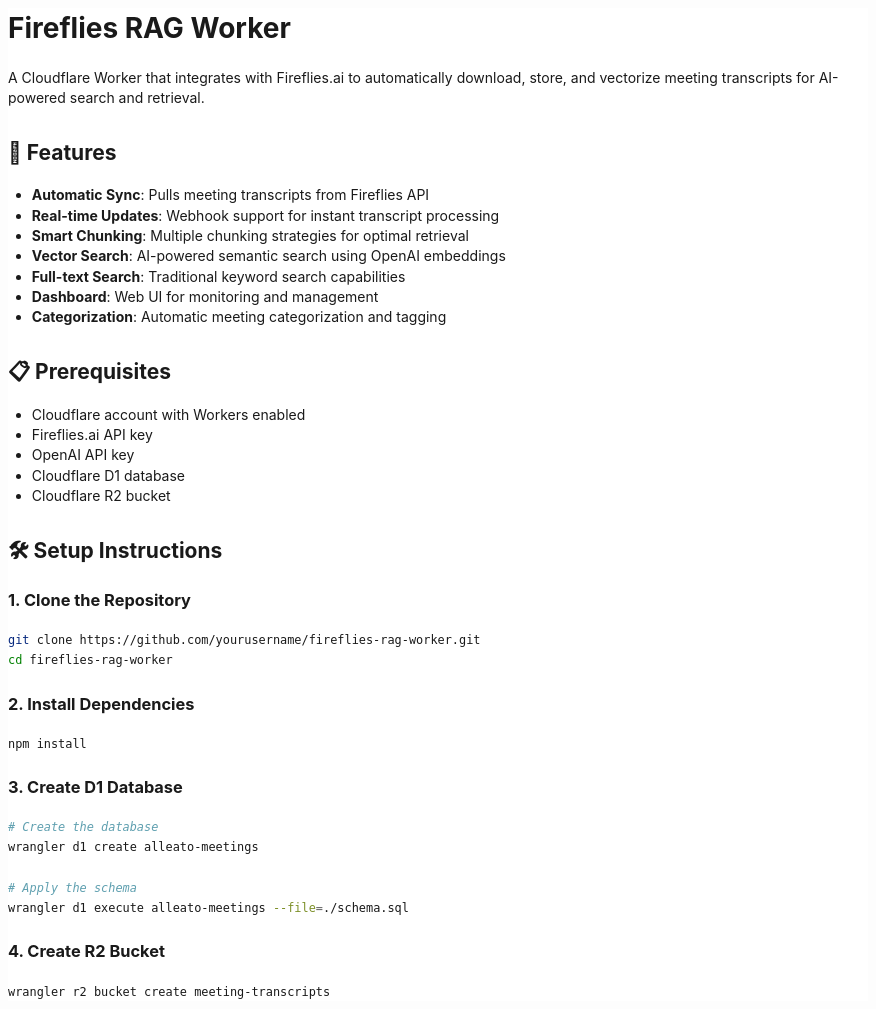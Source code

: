 # Fireflies RAG Worker

A Cloudflare Worker that integrates with Fireflies.ai to automatically download, store, and vectorize meeting transcripts for AI-powered search and retrieval.

## 🚀 Features

- **Automatic Sync**: Pulls meeting transcripts from Fireflies API
- **Real-time Updates**: Webhook support for instant transcript processing
- **Smart Chunking**: Multiple chunking strategies for optimal retrieval
- **Vector Search**: AI-powered semantic search using OpenAI embeddings
- **Full-text Search**: Traditional keyword search capabilities
- **Dashboard**: Web UI for monitoring and management
- **Categorization**: Automatic meeting categorization and tagging

## 📋 Prerequisites

- Cloudflare account with Workers enabled
- Fireflies.ai API key
- OpenAI API key
- Cloudflare D1 database
- Cloudflare R2 bucket

## 🛠️ Setup Instructions

### 1. Clone the Repository

```bash
git clone https://github.com/yourusername/fireflies-rag-worker.git
cd fireflies-rag-worker
```

### 2. Install Dependencies

```bash
npm install
```

### 3. Create D1 Database

```bash
# Create the database
wrangler d1 create alleato-meetings

# Apply the schema
wrangler d1 execute alleato-meetings --file=./schema.sql
```

### 4. Create R2 Bucket

```bash
wrangler r2 bucket create meeting-transcripts
```
